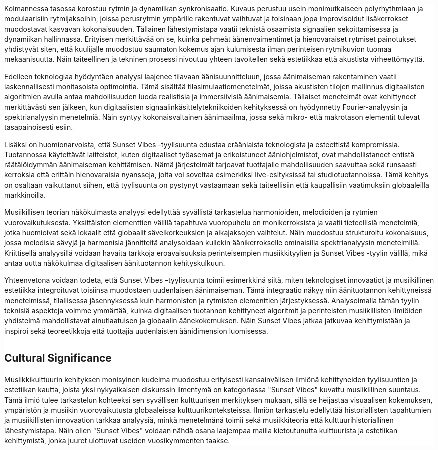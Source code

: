 Kolmannessa tasossa korostuu rytmin ja dynamiikan synkronisaatio. Kuvaus perustuu usein
monimutkaiseen polyrhythmiaan ja modulaarisiin rytmijaksoihin, joissa perusrytmin ympärille
rakentuvat vaihtuvat ja toisinaan jopa improvisoidut lisäkerrokset muodostavat kasvavan
kokonaisuuden. Tällainen lähestymistapa vaatii teknistä osaamista signaalien sekoittamisessa ja
dynamiikan hallinnassa. Erityisen merkittävää on se, kuinka pehmeät äänenvaimentimet ja
hienovaraiset rytmiset painotukset yhdistyvät siten, että kuulijalle muodostuu saumaton kokemus ajan
kulumisesta ilman perinteisen rytmikuvion tuomaa mekaanisuutta. Näin taiteellinen ja tekninen
prosessi nivoutuu yhteen tavoitellen sekä estetiikkaa että akustista virheettömyyttä.

Edelleen teknologiaa hyödyntäen analyysi laajenee tilavaan äänisuunnitteluun, jossa äänimaiseman
rakentaminen vaatii laskennallisesti monitasoista optimointia. Tämä sisältää
tilasimulaatiomenetelmät, joissa akustisten tilojen mallinnus digitaalisten algoritmien avulla antaa
mahdollisuuden luoda realistisia ja immersiivisiä äänimaisemia. Tällaiset menetelmät ovat
kehittyneet merkittävästi sen jälkeen, kun digitaalisten signaalinkäsittelytekniikoiden kehityksessä
on hyödynnetty Fourier-analyysin ja spektrianalyysin menetelmiä. Näin syntyy kokonaisvaltainen
äänimaailma, jossa sekä mikro- että makrotason elementit tulevat tasapainoisesti esiin.

Lisäksi on huomionarvoista, että Sunset Vibes -tyylisuunta edustaa eräänlaista teknologista ja
esteettistä kompromissia. Tuotannossa käytettävät laitteistot, kuten digitaaliset työasemat ja
erikoistuneet ääniohjelmistot, ovat mahdollistaneet entistä räätälöidymmän äänimaiseman
kehittämisen. Nämä järjestelmät tarjoavat tuottajalle mahdollisuuden saavuttaa sekä runsaasti
kerroksia että erittäin hienovaraisia nyansseja, joita voi soveltaa esimerkiksi live-esityksissä tai
studiotuotannoissa. Tämä kehitys on osaltaan vaikuttanut siihen, että tyylisuunta on pystynyt
vastaamaan sekä taiteellisiin että kaupallisiin vaatimuksiin globaaleilla markkinoilla.

Musiikillisen teorian näkökulmasta analyysi edellyttää syvällistä tarkastelua harmonioiden,
melodioiden ja rytmien vuorovaikutuksesta. Yksittäisten elementtien välillä tapahtuva vuoropuhelu on
monikerroksista ja vaatii tieteellisiä menetelmiä, jotka huomioivat sekä lokaalit että globaalit
sävelkorkeuksien ja aikajaksojen vaihtelut. Näin muodostuu strukturoitu kokonaisuus, jossa melodisia
sävyjä ja harmonisia jännitteitä analysoidaan kullekin äänikerrokselle ominaisilla spektrianalyysin
menetelmillä. Kriittisellä analyysillä voidaan havaita tarkkoja eroavaisuuksia perinteisempien
musiikkityylien ja Sunset Vibes -tyylin välillä, mikä antaa uutta näkökulmaa digitaalisen
äänituotannon kehityskulkuun.

Yhteenvetona voidaan todeta, että Sunset Vibes –tyylisuunta toimii esimerkkinä siitä, miten
teknologiset innovaatiot ja musiikillinen estetiikka integroituvat toisiinsa muodostaen uudenlaisen
äänimaiseman. Tämä integraatio näkyy niin äänituotannon kehittyneissä menetelmissä, tilallisessa
jäsennyksessä kuin harmonisten ja rytmisten elementtien järjestyksessä. Analysoimalla tämän tyylin
teknisiä aspekteja voimme ymmärtää, kuinka digitaalisen tuotannon kehittyneet algoritmit ja
perinteisten musiikillisten ilmiöiden yhdistelmä mahdollistavat ainutlaatuisen ja globaalin
äänekokemuksen. Näin Sunset Vibes jatkaa jatkuvaa kehittymistään ja inspiroi sekä teoreetikkoja että
tuottajia uudenlaisten äänidimension luomisessa.

## Cultural Significance

Musiikkikulttuurin kehityksen monisyinen kudelma muodostuu erityisesti kansainvälisen ilmiönä
kehittyneiden tyylisuuntien ja estetiikan kautta, joista yksi nykyaikaisen diskurssin ilmentymä on
kategoriassa "Sunset Vibes" kuvattu musiikillinen suuntaus. Tämä ilmiö tulee tarkastelun kohteeksi
sen syvällisen kulttuurisen merkityksen mukaan, sillä se heijastaa visuaalisen kokemuksen,
ympäristön ja musiikin vuorovaikutusta globaaleissa kulttuurikonteksteissa. Ilmiön tarkastelu
edellyttää historiallisten tapahtumien ja musiikillisten innovaation tarkkaa analyysiä, minkä
menetelmänä toimii sekä musiikkiteoria että kulttuurihistoriallinen lähestymistapa. Näin ollen
"Sunset Vibes" voidaan nähdä osana laajempaa mailla kietoutunutta kulttuurista ja estetiikan
kehittymistä, jonka juuret ulottuvat useiden vuosikymmenten taakse.
